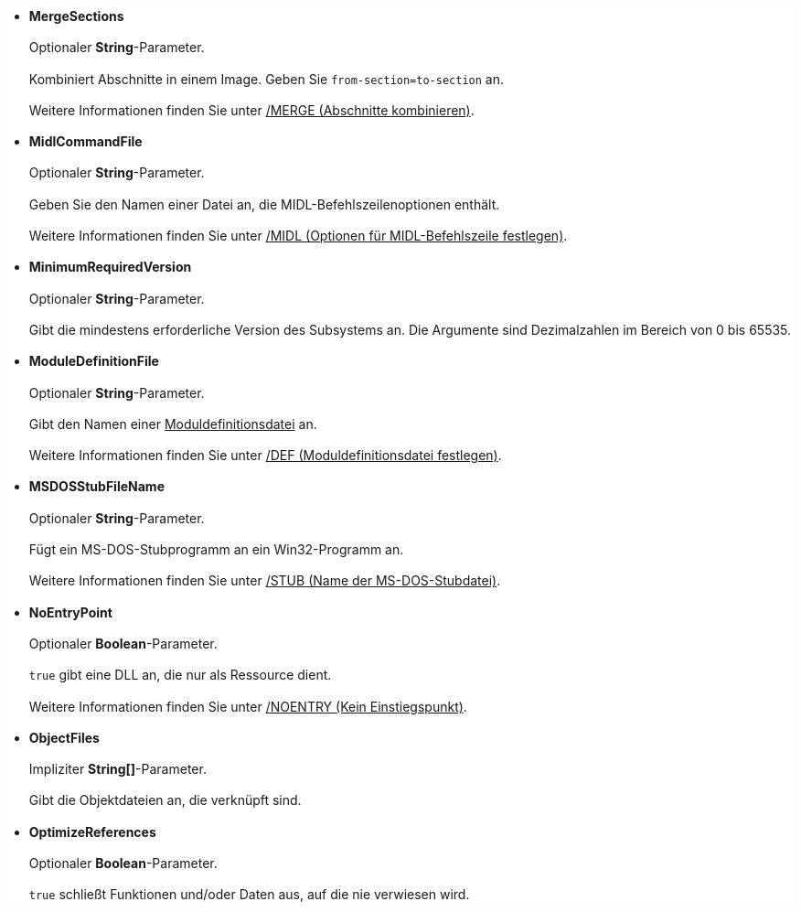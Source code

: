 - **MergeSections**  
  
   Optionaler **String**-Parameter.  
  
   Kombiniert Abschnitte in einem Image. Geben Sie `from-section=to-section` an.  
  
   Weitere Informationen finden Sie unter [/MERGE (Abschnitte kombinieren)](http://msdn.microsoft.com/library/10fb20c2-0b3f-4c8d-98a8-f69aedf03d52).  
  
- **MidlCommandFile**  
  
   Optionaler **String**-Parameter.  
  
   Geben Sie den Namen einer Datei an, die MIDL-Befehlszeilenoptionen enthält.  
  
   Weitere Informationen finden Sie unter [/MIDL (Optionen für MIDL-Befehlszeile festlegen)](http://msdn.microsoft.com/library/22dc259e-b34c-4ed3-a380-4beb734482c1).  
  
- **MinimumRequiredVersion**  
  
   Optionaler **String**-Parameter.  
  
   Gibt die mindestens erforderliche Version des Subsystems an. Die Argumente sind Dezimalzahlen im Bereich von 0 bis 65535.  
  
- **ModuleDefinitionFile**  
  
   Optionaler **String**-Parameter.  
  
   Gibt den Namen einer [Moduldefinitionsdatei](http://msdn.microsoft.com/library/08c0bc28-c5d2-47aa-9624-7fc68bcaa4d8) an.  
  
   Weitere Informationen finden Sie unter [/DEF (Moduldefinitionsdatei festlegen)](http://msdn.microsoft.com/library/6497fa68-65f0-48ca-8f66-b87166fc631a).  
  
- **MSDOSStubFileName**  
  
   Optionaler **String**-Parameter.  
  
   Fügt ein MS-DOS-Stubprogramm an ein Win32-Programm an.  
  
   Weitere Informationen finden Sie unter [/STUB (Name der MS-DOS-Stubdatei)](http://msdn.microsoft.com/library/65221ffe-4f9a-4a14-ac69-3cfb79b40b5f).  
  
- **NoEntryPoint**  
  
   Optionaler **Boolean**-Parameter.  
  
   `true` gibt eine DLL an, die nur als Ressource dient.  
  
   Weitere Informationen finden Sie unter [/NOENTRY (Kein Einstiegspunkt)](http://msdn.microsoft.com/library/0214dd41-35ad-43ab-b892-e636e038621a).  
  
- **ObjectFiles**  
  
   Impliziter **String[]**-Parameter.  
  
   Gibt die Objektdateien an, die verknüpft sind.  
  
- **OptimizeReferences**  
  
   Optionaler **Boolean**-Parameter.  
  
   `true` schließt Funktionen und/oder Daten aus, auf die nie verwiesen wird.  
  